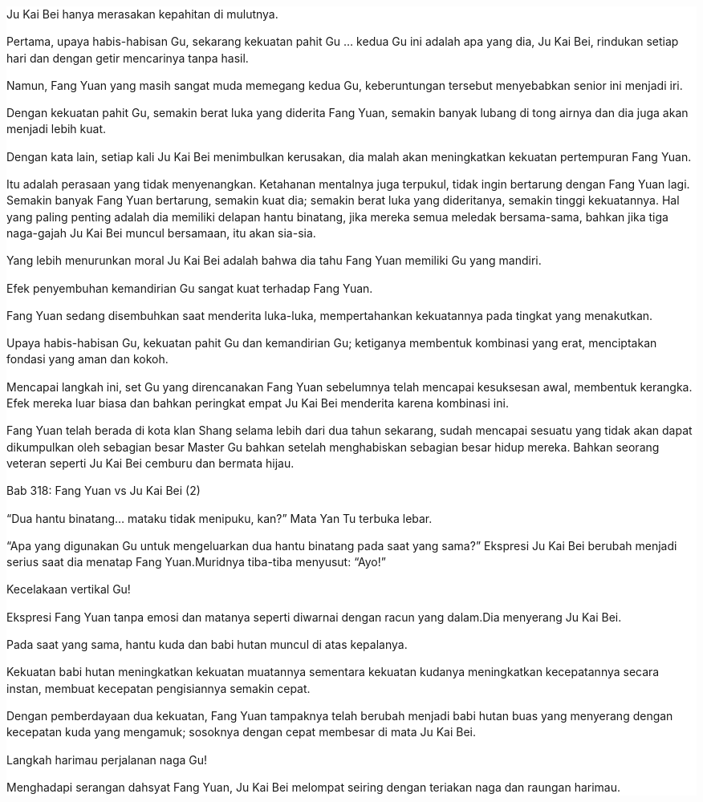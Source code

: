 Ju Kai Bei hanya merasakan kepahitan di mulutnya.

Pertama, upaya habis-habisan Gu, sekarang kekuatan pahit Gu … kedua Gu ini adalah apa yang dia, Ju Kai Bei, rindukan setiap hari dan dengan getir mencarinya tanpa hasil.

Namun, Fang Yuan yang masih sangat muda memegang kedua Gu, keberuntungan tersebut menyebabkan senior ini menjadi iri.

Dengan kekuatan pahit Gu, semakin berat luka yang diderita Fang Yuan, semakin banyak lubang di tong airnya dan dia juga akan menjadi lebih kuat.

Dengan kata lain, setiap kali Ju Kai Bei menimbulkan kerusakan, dia malah akan meningkatkan kekuatan pertempuran Fang Yuan.

Itu adalah perasaan yang tidak menyenangkan. Ketahanan mentalnya juga terpukul, tidak ingin bertarung dengan Fang Yuan lagi. Semakin banyak Fang Yuan bertarung, semakin kuat dia; semakin berat luka yang dideritanya, semakin tinggi kekuatannya. Hal yang paling penting adalah dia memiliki delapan hantu binatang, jika mereka semua meledak bersama-sama, bahkan jika tiga naga-gajah Ju Kai Bei muncul bersamaan, itu akan sia-sia.

Yang lebih menurunkan moral Ju Kai Bei adalah bahwa dia tahu Fang Yuan memiliki Gu yang mandiri.

Efek penyembuhan kemandirian Gu sangat kuat terhadap Fang Yuan.

Fang Yuan sedang disembuhkan saat menderita luka-luka, mempertahankan kekuatannya pada tingkat yang menakutkan.

Upaya habis-habisan Gu, kekuatan pahit Gu dan kemandirian Gu; ketiganya membentuk kombinasi yang erat, menciptakan fondasi yang aman dan kokoh.

Mencapai langkah ini, set Gu yang direncanakan Fang Yuan sebelumnya telah mencapai kesuksesan awal, membentuk kerangka. Efek mereka luar biasa dan bahkan peringkat empat Ju Kai Bei menderita karena kombinasi ini.

Fang Yuan telah berada di kota klan Shang selama lebih dari dua tahun sekarang, sudah mencapai sesuatu yang tidak akan dapat dikumpulkan oleh sebagian besar Master Gu bahkan setelah menghabiskan sebagian besar hidup mereka. Bahkan seorang veteran seperti Ju Kai Bei cemburu dan bermata hijau.

Bab 318: Fang Yuan vs Ju Kai Bei (2)

“Dua hantu binatang… mataku tidak menipuku, kan?” Mata Yan Tu terbuka lebar.

“Apa yang digunakan Gu untuk mengeluarkan dua hantu binatang pada saat yang sama?” Ekspresi Ju Kai Bei berubah menjadi serius saat dia menatap Fang Yuan.Muridnya tiba-tiba menyusut: “Ayo!”

Kecelakaan vertikal Gu!

Ekspresi Fang Yuan tanpa emosi dan matanya seperti diwarnai dengan racun yang dalam.Dia menyerang Ju Kai Bei.

Pada saat yang sama, hantu kuda dan babi hutan muncul di atas kepalanya.

Kekuatan babi hutan meningkatkan kekuatan muatannya sementara kekuatan kudanya meningkatkan kecepatannya secara instan, membuat kecepatan pengisiannya semakin cepat.

Dengan pemberdayaan dua kekuatan, Fang Yuan tampaknya telah berubah menjadi babi hutan buas yang menyerang dengan kecepatan kuda yang mengamuk; sosoknya dengan cepat membesar di mata Ju Kai Bei.

Langkah harimau perjalanan naga Gu!

Menghadapi serangan dahsyat Fang Yuan, Ju Kai Bei melompat seiring dengan teriakan naga dan raungan harimau.
